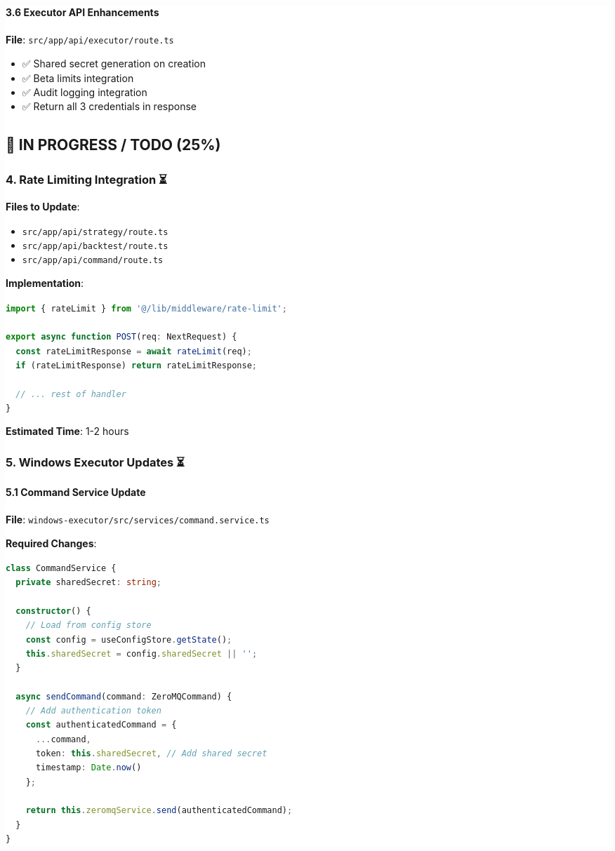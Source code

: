 #### 3.6 **Executor API Enhancements**
**File**: `src/app/api/executor/route.ts`
- ✅ Shared secret generation on creation
- ✅ Beta limits integration
- ✅ Audit logging integration
- ✅ Return all 3 credentials in response

## 🔄 **IN PROGRESS / TODO** (25%)

### 4. **Rate Limiting Integration** ⏳
**Files to Update**:
- `src/app/api/strategy/route.ts`
- `src/app/api/backtest/route.ts`  
- `src/app/api/command/route.ts`

**Implementation**:
```typescript
import { rateLimit } from '@/lib/middleware/rate-limit';

export async function POST(req: NextRequest) {
  const rateLimitResponse = await rateLimit(req);
  if (rateLimitResponse) return rateLimitResponse;
  
  // ... rest of handler
}
```

**Estimated Time**: 1-2 hours

### 5. **Windows Executor Updates** ⏳

#### 5.1 **Command Service Update**
**File**: `windows-executor/src/services/command.service.ts`

**Required Changes**:
```typescript
class CommandService {
  private sharedSecret: string;
  
  constructor() {
    // Load from config store
    const config = useConfigStore.getState();
    this.sharedSecret = config.sharedSecret || '';
  }
  
  async sendCommand(command: ZeroMQCommand) {
    // Add authentication token
    const authenticatedCommand = {
      ...command,
      token: this.sharedSecret, // Add shared secret
      timestamp: Date.now()
    };
    
    return this.zeromqService.send(authenticatedCommand);
  }
}
```
